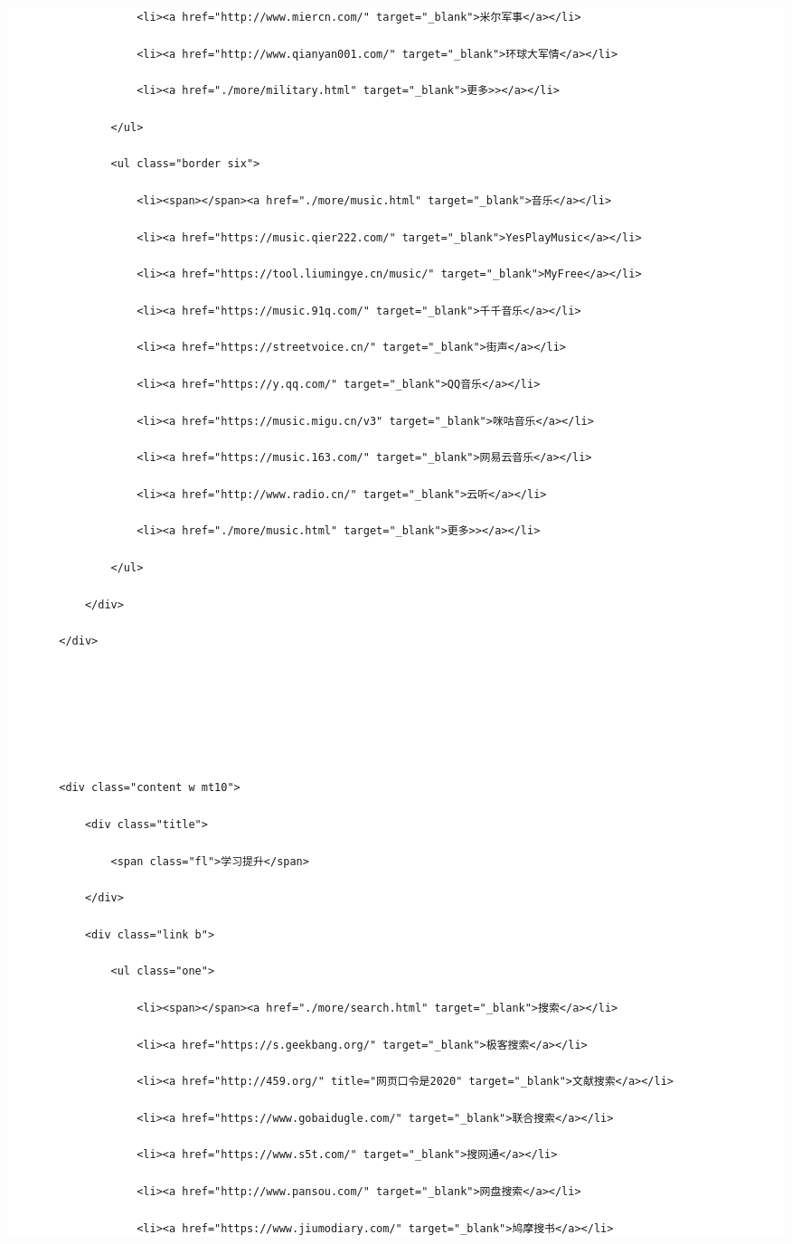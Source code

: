                         <li><a href="http://www.miercn.com/" target="_blank">米尔军事</a></li>

                        <li><a href="http://www.qianyan001.com/" target="_blank">环球大军情</a></li>

                        <li><a href="./more/military.html" target="_blank">更多>></a></li>

                    </ul>

                    <ul class="border six">

                        <li><span></span><a href="./more/music.html" target="_blank">音乐</a></li>

                        <li><a href="https://music.qier222.com/" target="_blank">YesPlayMusic</a></li>

                        <li><a href="https://tool.liumingye.cn/music/" target="_blank">MyFree</a></li>

                        <li><a href="https://music.91q.com/" target="_blank">千千音乐</a></li>

                        <li><a href="https://streetvoice.cn/" target="_blank">街声</a></li>

                        <li><a href="https://y.qq.com/" target="_blank">QQ音乐</a></li>

                        <li><a href="https://music.migu.cn/v3" target="_blank">咪咕音乐</a></li>

                        <li><a href="https://music.163.com/" target="_blank">网易云音乐</a></li>

                        <li><a href="http://www.radio.cn/" target="_blank">云听</a></li>

                        <li><a href="./more/music.html" target="_blank">更多>></a></li>

                    </ul>

                </div>

            </div>







            <div class="content w mt10">

                <div class="title">

                    <span class="fl">学习提升</span>

                </div>

                <div class="link b">

                    <ul class="one">

                        <li><span></span><a href="./more/search.html" target="_blank">搜索</a></li>

                        <li><a href="https://s.geekbang.org/" target="_blank">极客搜索</a></li>

                        <li><a href="http://459.org/" title="网页口令是2020" target="_blank">文献搜索</a></li>

                        <li><a href="https://www.gobaidugle.com/" target="_blank">联合搜索</a></li>

                        <li><a href="https://www.s5t.com/" target="_blank">搜网通</a></li>

                        <li><a href="http://www.pansou.com/" target="_blank">网盘搜索</a></li>

                        <li><a href="https://www.jiumodiary.com/" target="_blank">鸠摩搜书</a></li>
